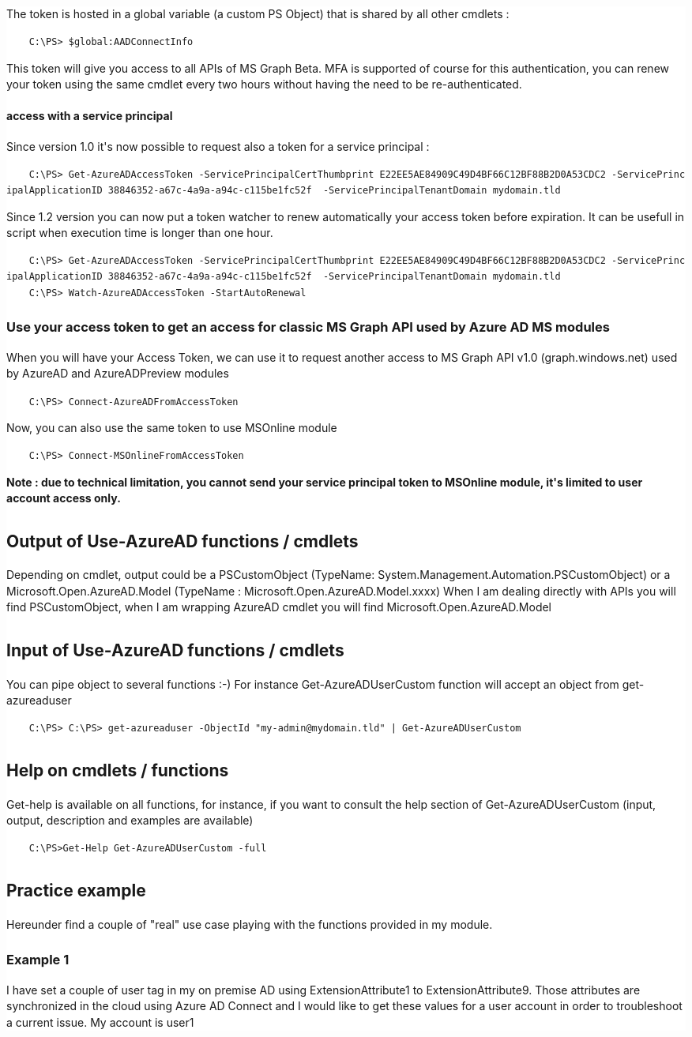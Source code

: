 The token is hosted in a global variable (a custom PS Object) that is shared by all other cmdlets : 
```
    C:\PS> $global:AADConnectInfo
```
This token will give you access to all APIs of MS Graph Beta.
MFA is supported of course for this authentication, you can renew your token using the same cmdlet every two hours without having the need to be re-authenticated.
#### access with a service principal
Since version 1.0 it's now possible to request also a token for a service principal :
```
    C:\PS> Get-AzureADAccessToken -ServicePrincipalCertThumbprint E22EE5AE84909C49D4BF66C12BF88B2D0A53CDC2 -ServicePrincipalApplicationID 38846352-a67c-4a9a-a94c-c115be1fc52f  -ServicePrincipalTenantDomain mydomain.tld
```
Since 1.2 version you can now put a token watcher to renew automatically your access token before expiration. It can be usefull in script when execution time is longer than one hour.
```
    C:\PS> Get-AzureADAccessToken -ServicePrincipalCertThumbprint E22EE5AE84909C49D4BF66C12BF88B2D0A53CDC2 -ServicePrincipalApplicationID 38846352-a67c-4a9a-a94c-c115be1fc52f  -ServicePrincipalTenantDomain mydomain.tld
    C:\PS> Watch-AzureADAccessToken -StartAutoRenewal
```
### Use your access token to get an access for classic MS Graph API used by Azure AD MS modules
When you will have your Access Token, we can use it to request another access to MS Graph API v1.0 (graph.windows.net) used by AzureAD and AzureADPreview modules
```
    C:\PS> Connect-AzureADFromAccessToken
```
Now, you can also use the same token to use MSOnline module
```
    C:\PS> Connect-MSOnlineFromAccessToken
```
**Note : due to technical limitation, you cannot send your service principal token to MSOnline module, it's limited to user account access only.**
## Output of Use-AzureAD functions / cmdlets
Depending on cmdlet, output could be a PSCustomObject (TypeName: System.Management.Automation.PSCustomObject) or a Microsoft.Open.AzureAD.Model (TypeName : Microsoft.Open.AzureAD.Model.xxxx)
When I am dealing directly with APIs you will find PSCustomObject, when I am wrapping AzureAD cmdlet you will find Microsoft.Open.AzureAD.Model

## Input of Use-AzureAD functions / cmdlets
You can pipe object to several functions :-)
For instance Get-AzureADUserCustom function will accept an object from get-azureaduser
```
    C:\PS> C:\PS> get-azureaduser -ObjectId "my-admin@mydomain.tld" | Get-AzureADUserCustom
```

## Help on cmdlets / functions
Get-help is available on all functions, for instance, if you want to consult the help section of Get-AzureADUserCustom (input, output, description and examples are available)
```
    C:\PS>Get-Help Get-AzureADUserCustom -full
```
## Practice example
Hereunder find a couple of "real" use case playing with the functions provided in my module.
### Example 1
I have set a couple of user tag in my on premise AD using ExtensionAttribute1 to ExtensionAttribute9. Those attributes are synchronized in the cloud using Azure AD Connect and I would like to get these values for a user account in order to troubleshoot a current issue.
My account is user1